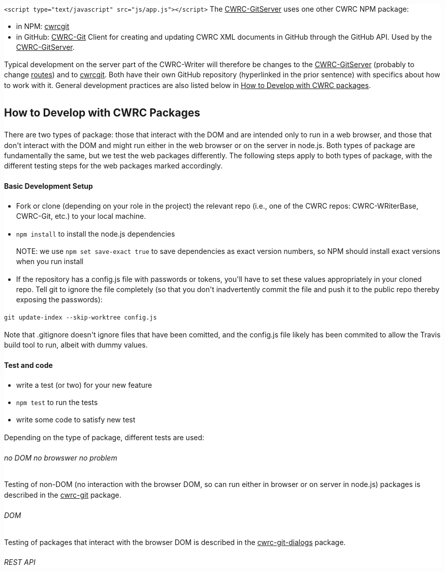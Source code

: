 ```<script type="text/javascript" src="js/app.js"></script>```
The [CWRC-GitServer](https://github.com/cwrc/CWRC-GitServer) uses one other CWRC NPM package:

* in NPM: [cwrcgit](https://www.npmjs.com/package/cwrcgit)
* in GitHub: [CWRC-Git](https://github.com/cwrc/CWRC-Git)
Client for creating and updating CWRC XML documents in GitHub through the GitHub API.  Used by the [CWRC-GitServer](jchartrand/CWRC-GitServer).

Typical development on the server part of the CWRC-Writer will therefore be changes to the [CWRC-GitServer](https://github.com/cwrc/CWRC-GitServer) (probably to change [routes](https://expressjs.com/en/guide/routing.html)) and to [cwrcgit](https://github.com/cwrc/CWRCGit).  Both have their own GitHub repository (hyperlinked in the prior sentence) with specifics about how to work with it.  General development practices are also listed below in [How to Develop with CWRC packages](#how-to-work-with-develop-packages).

## How to Develop with CWRC Packages

There are two types of package:  those that interact with the DOM and are intended only to run in a web browser, and those that don't interact with the DOM and might run either in the web browser or on the server in node.js.  Both types of package are fundamentally the same, but we test the web packages differently.  The following steps apply to both types of package, with the different testing steps for the web packages marked accordingly.

#### Basic Development Setup

* Fork or clone (depending on your role in the project) the relevant repo (i.e., one of the CWRC repos: CWRC-WRiterBase, CWRC-Git, etc.) to your local machine.

* `npm install` to install the node.js dependencies 
	
	NOTE:  we use `npm set save-exact true` to save dependencies as exact version numbers, so NPM should install exact versions when you run install

* If the repository has a config.js file with passwords or tokens, you'll have to set these values appropriately in your cloned repo.  Tell git to ignore the file completely (so that you don't inadvertently commit the file and push it to the public repo thereby exposing the passwords):

`git update-index --skip-worktree config.js`

Note that .gitignore doesn't ignore files that have been comitted, and the config.js file likely has been commited to allow the Travis build tool to run, albeit with dummy values.

#### Test and code

* write a test (or two) for your new feature 

* `npm test` to run the tests

* write some code to satisfy new test

Depending on the type of package, different tests are used:

###### no DOM no browswer no problem

Testing of non-DOM (no interaction with the browser DOM, so can run either in browser or on server in node.js) packages is described in the [cwrc-git](https://github.com/cwrc/CWRC-Git) package.

###### DOM

Testing of packages that interact with the browser DOM is described in the [cwrc-git-dialogs](https://github.com/cwrc/cwrc-git-dialogs) package.

###### REST API

```